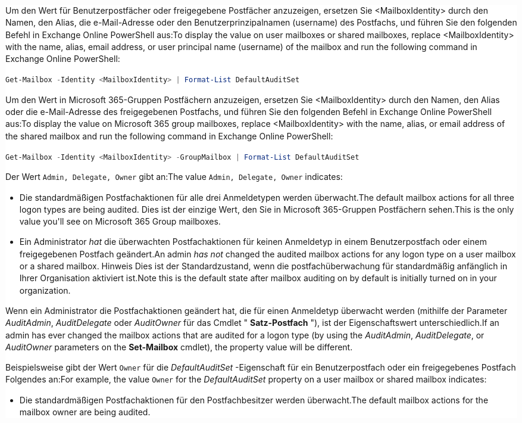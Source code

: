 <span data-ttu-id="3c275-337">Um den Wert für Benutzerpostfächer oder freigegebene Postfächer anzuzeigen, ersetzen Sie \<MailboxIdentity\> durch den Namen, den Alias, die e-Mail-Adresse oder den Benutzerprinzipalnamen (username) des Postfachs, und führen Sie den folgenden Befehl in Exchange Online PowerShell aus:</span><span class="sxs-lookup"><span data-stu-id="3c275-337">To display the value on user mailboxes or shared mailboxes, replace \<MailboxIdentity\> with the name, alias, email address, or user principal name (username) of the mailbox and run the following command in Exchange Online PowerShell:</span></span>

```PowerShell
Get-Mailbox -Identity <MailboxIdentity> | Format-List DefaultAuditSet
```

<span data-ttu-id="3c275-338">Um den Wert in Microsoft 365-Gruppen Postfächern anzuzeigen, ersetzen Sie \<MailboxIdentity\> durch den Namen, den Alias oder die e-Mail-Adresse des freigegebenen Postfachs, und führen Sie den folgenden Befehl in Exchange Online PowerShell aus:</span><span class="sxs-lookup"><span data-stu-id="3c275-338">To display the value on Microsoft 365 group mailboxes, replace \<MailboxIdentity\> with the name, alias, or email address of the shared mailbox and run the following command in Exchange Online PowerShell:</span></span>

```PowerShell
Get-Mailbox -Identity <MailboxIdentity> -GroupMailbox | Format-List DefaultAuditSet
```

<span data-ttu-id="3c275-339">Der Wert `Admin, Delegate, Owner` gibt an:</span><span class="sxs-lookup"><span data-stu-id="3c275-339">The value `Admin, Delegate, Owner` indicates:</span></span>

- <span data-ttu-id="3c275-340">Die standardmäßigen Postfachaktionen für alle drei Anmeldetypen werden überwacht.</span><span class="sxs-lookup"><span data-stu-id="3c275-340">The default mailbox actions for all three logon types are being audited.</span></span> <span data-ttu-id="3c275-341">Dies ist der einzige Wert, den Sie in Microsoft 365-Gruppen Postfächern sehen.</span><span class="sxs-lookup"><span data-stu-id="3c275-341">This is the only value you'll see on Microsoft 365 Group mailboxes.</span></span>

- <span data-ttu-id="3c275-342">Ein Administrator *hat* die überwachten Postfachaktionen für keinen Anmeldetyp in einem Benutzerpostfach oder einem freigegebenen Postfach geändert.</span><span class="sxs-lookup"><span data-stu-id="3c275-342">An admin *has not* changed the audited mailbox actions for any logon type on a user mailbox or a shared mailbox.</span></span> <span data-ttu-id="3c275-343">Hinweis Dies ist der Standardzustand, wenn die postfachüberwachung für standardmäßig anfänglich in Ihrer Organisation aktiviert ist.</span><span class="sxs-lookup"><span data-stu-id="3c275-343">Note this is the default state after mailbox auditing on by default is initially turned on in your organization.</span></span>

<span data-ttu-id="3c275-344">Wenn ein Administrator die Postfachaktionen geändert hat, die für einen Anmeldetyp überwacht werden (mithilfe der Parameter *AuditAdmin*, *AuditDelegate* oder *AuditOwner* für das Cmdlet " **Satz-Postfach** "), ist der Eigenschaftswert unterschiedlich.</span><span class="sxs-lookup"><span data-stu-id="3c275-344">If an admin has ever changed the mailbox actions that are audited for a logon type (by using the *AuditAdmin*, *AuditDelegate*, or *AuditOwner* parameters on the **Set-Mailbox** cmdlet), the property value will be different.</span></span>

<span data-ttu-id="3c275-345">Beispielsweise gibt der Wert `Owner` für die *DefaultAuditSet* -Eigenschaft für ein Benutzerpostfach oder ein freigegebenes Postfach Folgendes an:</span><span class="sxs-lookup"><span data-stu-id="3c275-345">For example, the value `Owner` for the *DefaultAuditSet* property on a user mailbox or shared mailbox indicates:</span></span>

- <span data-ttu-id="3c275-346">Die standardmäßigen Postfachaktionen für den Postfachbesitzer werden überwacht.</span><span class="sxs-lookup"><span data-stu-id="3c275-346">The default mailbox actions for the mailbox owner are being audited.</span></span>
